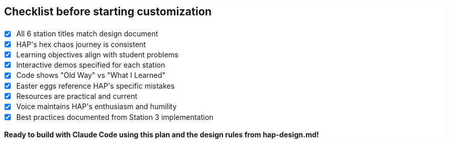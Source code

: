 
## Checklist before starting customization

- [x] All 6 station titles match design document
- [x] HAP's hex chaos journey is consistent
- [x] Learning objectives align with student problems
- [x] Interactive demos specified for each station
- [x] Code shows "Old Way" vs "What I Learned"
- [x] Easter eggs reference HAP's specific mistakes
- [x] Resources are practical and current
- [x] Voice maintains HAP's enthusiasm and humility
- [x] Best practices documented from Station 3 implementation

**Ready to build with Claude Code using this plan and the design rules from hap-design.md!**
